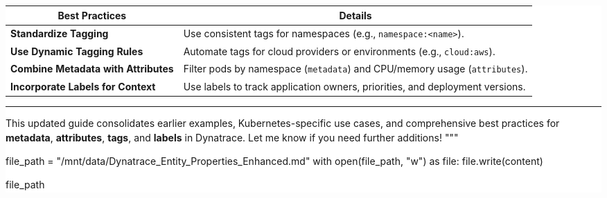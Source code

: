 | **Best Practices**                  | **Details**                                                                 |
|-------------------------------------|-----------------------------------------------------------------------------|
| **Standardize Tagging**             | Use consistent tags for namespaces (e.g., `namespace:<name>`).              |
| **Use Dynamic Tagging Rules**       | Automate tags for cloud providers or environments (e.g., `cloud:aws`).      |
| **Combine Metadata with Attributes**| Filter pods by namespace (`metadata`) and CPU/memory usage (`attributes`).  |
| **Incorporate Labels for Context**  | Use labels to track application owners, priorities, and deployment versions.|

---

This updated guide consolidates earlier examples, Kubernetes-specific use cases, and comprehensive best practices for **metadata**, **attributes**, **tags**, and **labels** in Dynatrace. Let me know if you need further additions!
"""

file_path = "/mnt/data/Dynatrace_Entity_Properties_Enhanced.md"
with open(file_path, "w") as file:
    file.write(content)

file_path
